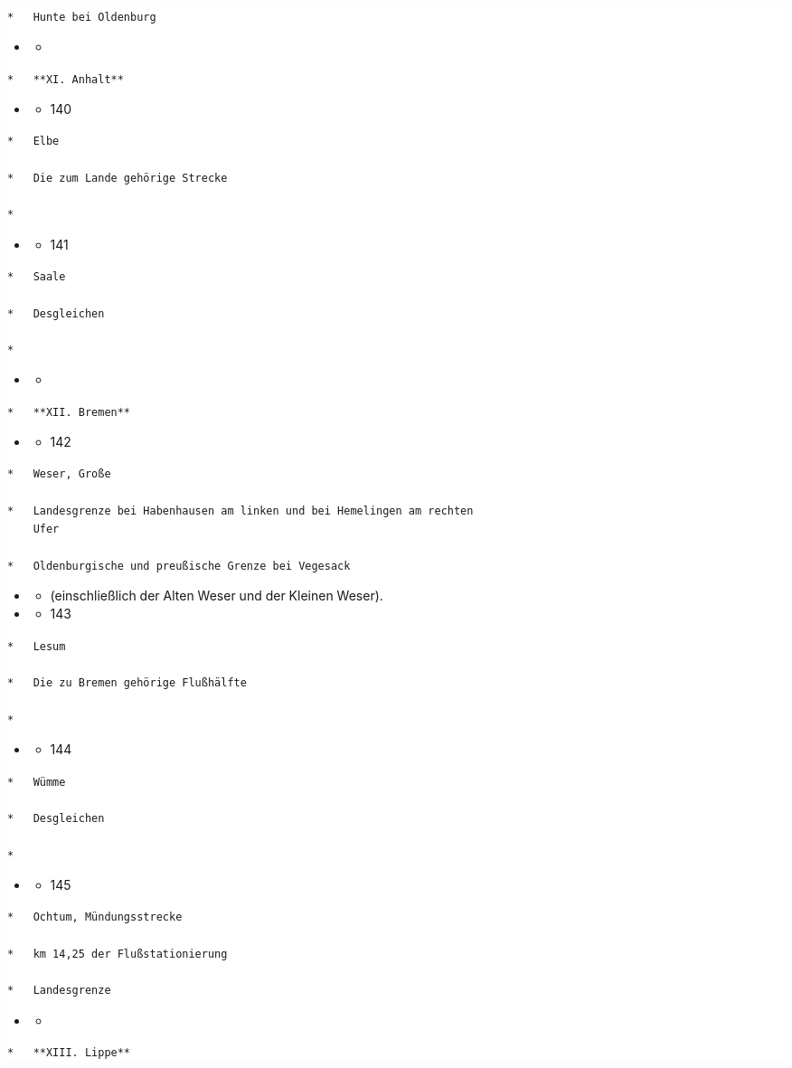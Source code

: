     *   Hunte bei Oldenburg


*    *
    *   **XI. Anhalt**


*    *   140

    *   Elbe

    *   Die zum Lande gehörige Strecke

    *

*    *   141

    *   Saale

    *   Desgleichen

    *

*    *
    *   **XII. Bremen**


*    *   142

    *   Weser, Große

    *   Landesgrenze bei Habenhausen am linken und bei Hemelingen am rechten
        Ufer

    *   Oldenburgische und preußische Grenze bei Vegesack


*    *   (einschließlich der Alten Weser und der Kleinen Weser).


*    *   143

    *   Lesum

    *   Die zu Bremen gehörige Flußhälfte

    *

*    *   144

    *   Wümme

    *   Desgleichen

    *

*    *   145

    *   Ochtum, Mündungsstrecke

    *   km 14,25 der Flußstationierung

    *   Landesgrenze


*    *
    *   **XIII. Lippe**
